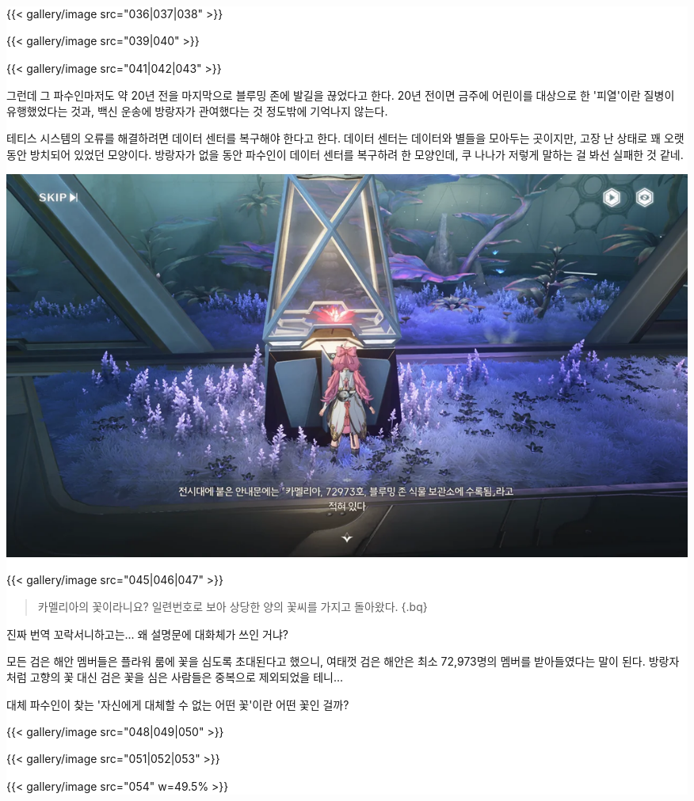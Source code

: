 {{< gallery/image src="036|037|038" >}}

{{< gallery/image src="039|040" >}}

{{< gallery/image src="041|042|043" >}}

그런데 그 파수인마저도 약 20년 전을 마지막으로 블루밍 존에 발길을 끊었다고 한다.
20년 전이면 금주에 어린이를 대상으로 한 '피열'이란 질병이 유행했었다는 것과, 백신 운송에 방랑자가 관여했다는 것 정도밖에 기억나지 않는다.

테티스 시스템의 오류를 해결하려면 데이터 센터를 복구해야 한다고 한다. 데이터 센터는 데이터와 별들을 모아두는 곳이지만, 고장 난 상태로 꽤 오랫동안 방치되어 있었던 모양이다.
방랑자가 없을 동안 파수인이 데이터 센터를 복구하려 한 모양인데, 쿠 나나가 저렇게 말하는 걸 봐선 실패한 것 같네.

![](044.webp)

{{< gallery/image src="045|046|047" >}}

> 카멜리아의 꽃이라니요?
> 일련번호로 보아 상당한 양의 꽃씨를 가지고 돌아왔다.
{.bq}

진짜 번역 꼬락서니하고는... 왜 설명문에 대화체가 쓰인 거냐?

모든 검은 해안 멤버들은 플라워 룸에 꽃을 심도록 초대된다고 했으니, 여태껏 검은 해안은 최소 72,973명의 멤버를 받아들였다는 말이 된다. 방랑자처럼 고향의 꽃 대신 검은 꽃을 심은 사람들은 중복으로 제외되었을 테니...

대체 파수인이 찾는 '자신에게 대체할 수 없는 어떤 꽃'이란 어떤 꽃인 걸까?

{{< gallery/image src="048|049|050" >}}

{{< gallery/image src="051|052|053" >}}

{{< gallery/image src="054" w=49.5% >}}
